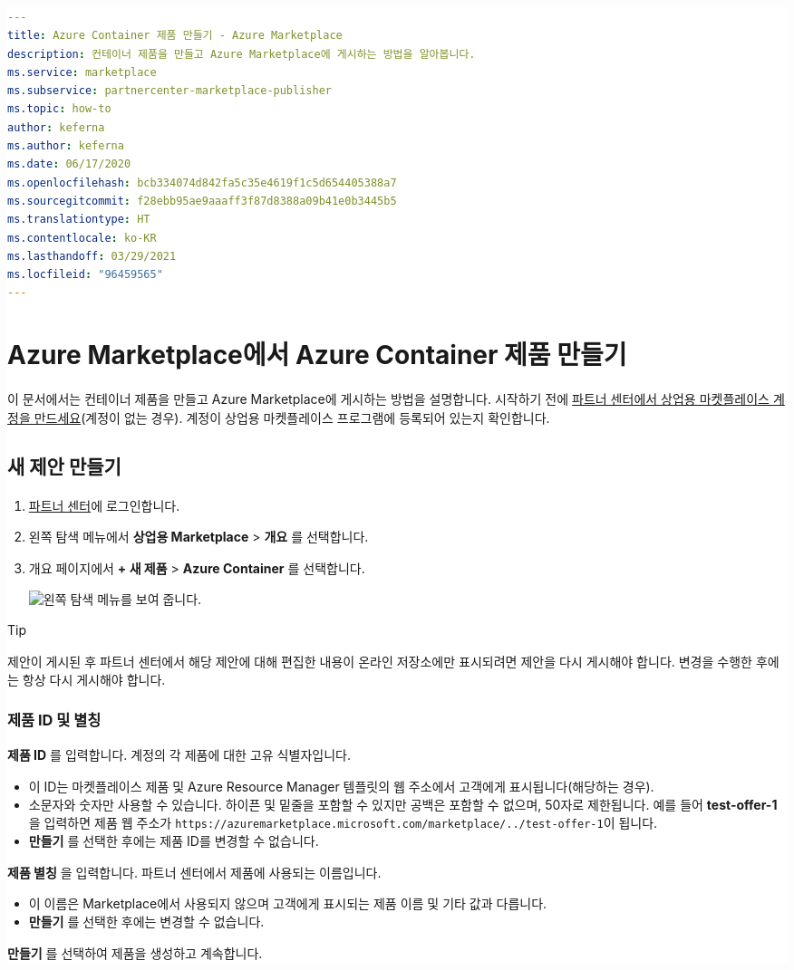 ```yaml
---
title: Azure Container 제품 만들기 - Azure Marketplace
description: 컨테이너 제품을 만들고 Azure Marketplace에 게시하는 방법을 알아봅니다.
ms.service: marketplace
ms.subservice: partnercenter-marketplace-publisher
ms.topic: how-to
author: keferna
ms.author: keferna
ms.date: 06/17/2020
ms.openlocfilehash: bcb334074d842fa5c35e4619f1c5d654405388a7
ms.sourcegitcommit: f28ebb95ae9aaaff3f87d8388a09b41e0b3445b5
ms.translationtype: HT
ms.contentlocale: ko-KR
ms.lasthandoff: 03/29/2021
ms.locfileid: "96459565"
---
```

# <a name="create-an-azure-container-offer-in-azure-marketplace"></a>Azure Marketplace에서 Azure Container 제품 만들기

이 문서에서는 컨테이너 제품을 만들고 Azure Marketplace에 게시하는 방법을 설명합니다. 시작하기 전에 [파트너 센터에서 상업용 마켓플레이스 계정을 만드세요](./partner-center-portal/create-account.md)(계정이 없는 경우). 계정이 상업용 마켓플레이스 프로그램에 등록되어 있는지 확인합니다.

## <a name="create-a-new-offer"></a>새 제안 만들기

1. [파트너 센터](https://partner.microsoft.com/dashboard/home)에 로그인합니다.

2. 왼쪽 탐색 메뉴에서 **상업용 Marketplace** > **개요** 를 선택합니다.

3. 개요 페이지에서 **+ 새 제품** > **Azure Container** 를 선택합니다.

   ![왼쪽 탐색 메뉴를 보여 줍니다.](./partner-center-portal/media/new-offer-azure-container.png)

> [!TIP]
> 제안이 게시된 후 파트너 센터에서 해당 제안에 대해 편집한 내용이 온라인 저장소에만 표시되려면 제안을 다시 게시해야 합니다. 변경을 수행한 후에는 항상 다시 게시해야 합니다.

### <a name="offer-id-and-alias"></a>제품 ID 및 별칭

**제품 ID** 를 입력합니다. 계정의 각 제품에 대한 고유 식별자입니다.

- 이 ID는 마켓플레이스 제품 및 Azure Resource Manager 템플릿의 웹 주소에서 고객에게 표시됩니다(해당하는 경우).
- 소문자와 숫자만 사용할 수 있습니다. 하이픈 및 밑줄을 포함할 수 있지만 공백은 포함할 수 없으며, 50자로 제한됩니다. 예를 들어 **test-offer-1** 을 입력하면 제품 웹 주소가 `https://azuremarketplace.microsoft.com/marketplace/../test-offer-1`이 됩니다.
- **만들기** 를 선택한 후에는 제품 ID를 변경할 수 없습니다.

**제품 별칭** 을 입력합니다. 파트너 센터에서 제품에 사용되는 이름입니다.

- 이 이름은 Marketplace에서 사용되지 않으며 고객에게 표시되는 제품 이름 및 기타 값과 다릅니다.
- **만들기** 를 선택한 후에는 변경할 수 없습니다.

**만들기** 를 선택하여 제품을 생성하고 계속합니다.
